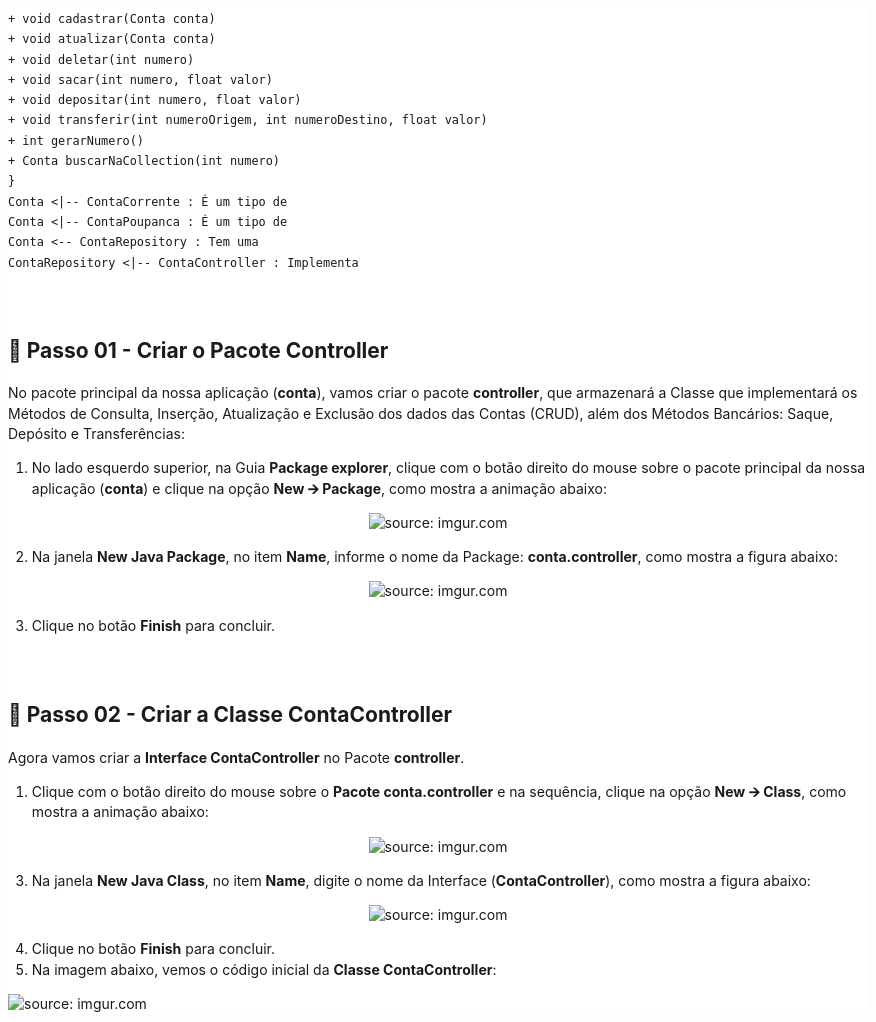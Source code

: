 ```mermaid
+ void cadastrar(Conta conta)
+ void atualizar(Conta conta)
+ void deletar(int numero)
+ void sacar(int numero, float valor)
+ void depositar(int numero, float valor)
+ void transferir(int numeroOrigem, int numeroDestino, float valor)
+ int gerarNumero()
+ Conta buscarNaCollection(int numero) 
}
Conta <|-- ContaCorrente : É um tipo de
Conta <|-- ContaPoupanca : É um tipo de
Conta <-- ContaRepository : Tem uma
ContaRepository <|-- ContaController : Implementa
```

<br />

<h2>👣 Passo 01 - Criar o Pacote Controller</h2>

No pacote principal da nossa aplicação (**conta**), vamos criar o pacote **controller**, que armazenará a Classe que implementará os Métodos de Consulta, Inserção, Atualização e Exclusão dos dados das Contas (CRUD), além dos Métodos Bancários: Saque, Depósito e Transferências:

1. No lado esquerdo superior, na Guia **Package explorer**, clique com o botão direito do mouse sobre o pacote principal da nossa aplicação (**conta**) e clique na opção **New 🡪 Package**, como mostra a animação abaixo:

<div align="center"><img src="https://i.imgur.com/npbHNMt.gif" title="source: imgur.com" /></div>

2. Na janela **New Java Package**, no item **Name**, informe o nome da Package: **conta.controller**, como mostra a figura abaixo:

<div align="center"><img src="https://i.imgur.com/dKw8DLm.png" title="source: imgur.com" /></div>

3. Clique no botão **Finish** para concluir.

<br />

<h2>👣 Passo 02 - Criar a Classe ContaController</h2>

Agora vamos criar a **Interface ContaController** no Pacote **controller**.

1. Clique com o botão direito do mouse sobre o **Pacote conta.controller** e na sequência, clique na opção **New 🡪 Class**, como mostra a animação abaixo:

<div align="center"><img src="https://i.imgur.com/q6HcRb3.gif" title="source: imgur.com" /></div>

3. Na janela **New Java Class**, no item **Name**, digite o nome da Interface (**ContaController**), como mostra a figura abaixo:

<div align="center"><img src="https://i.imgur.com/c9GSlSs.png" title="source: imgur.com" /></div>

4. Clique no botão **Finish** para concluir.
5. Na imagem abaixo, vemos o código inicial da **Classe ContaController**:

 <div align="left"><img src="https://i.imgur.com/PENGBow.png" title="source: imgur.com" /></div>
